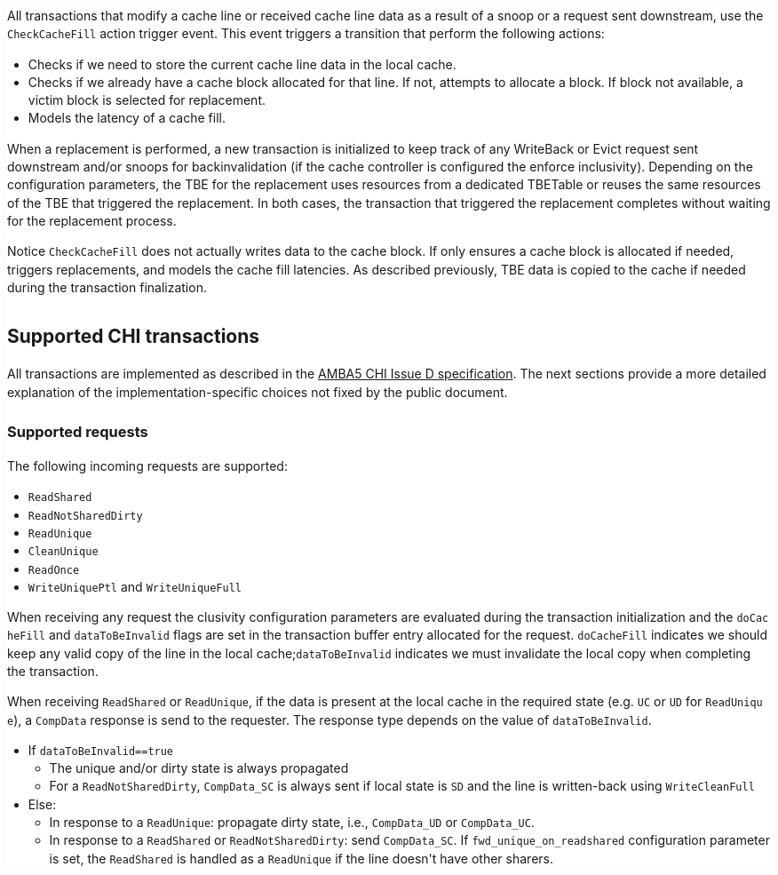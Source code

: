 All transactions that modify a cache line or received cache line data as a result of a snoop or a request sent downstream, use the `CheckCacheFill` action trigger event. This event triggers a transition that perform the following actions:

- Checks if we need to store the current cache line data in the local cache.
- Checks if we already have a cache block allocated for that line. If not, attempts to allocate a block. If block not available, a victim block is selected for replacement.
- Models the latency of a cache fill.

When a replacement is performed, a new transaction is initialized to keep track of any WriteBack or Evict request sent downstream and/or snoops for backinvalidation (if the cache controller is configured the
enforce inclusivity). Depending on the configuration parameters, the TBE for the replacement uses resources from a dedicated TBETable or reuses the same resources of the TBE that triggered the replacement. In both
cases, the transaction that triggered the replacement completes without waiting for the replacement process.

Notice `CheckCacheFill` does not actually writes data to the cache block. If only ensures a cache block is allocated if needed, triggers replacements, and models the cache fill latencies. As described previously, TBE data is copied to the cache if needed during the transaction finalization.

## Supported CHI transactions

All transactions are implemented as described in the [AMBA5 CHI Issue D specification](https://developer.arm.com/documentation/ihi0050/D/). The next sections provide a more detailed explanation of the implementation-specific choices not fixed by the public document.

### Supported requests

The following incoming requests are supported:

- `ReadShared`
- `ReadNotSharedDirty`
- `ReadUnique`
- `CleanUnique`
- `ReadOnce`
- `WriteUniquePtl` and `WriteUniqueFull`

When receiving any request the clusivity configuration parameters are evaluated during the transaction initialization and the `doCacheFill` and `dataToBeInvalid` flags are set in the transaction buffer entry allocated for the request. `doCacheFill` indicates we should keep any valid copy of the line in the local cache;`dataToBeInvalid` indicates we must invalidate the local copy when completing the transaction.

When receiving `ReadShared` or `ReadUnique`, if the data is present at the local cache in the required state (e.g. `UC` or `UD` for `ReadUnique`), a `CompData` response is send to the requester. The response type depends on the value of `dataToBeInvalid`.

- If `dataToBeInvalid==true`
  - The unique and/or dirty state is always propagated
  - For a `ReadNotSharedDirty`, `CompData_SC` is always sent if local state is `SD` and the line is written-back using `WriteCleanFull`
- Else:
  - In response to a `ReadUnique`: propagate dirty state, i.e., `CompData_UD` or `CompData_UC`.
  - In response to a `ReadShared` or `ReadNotSharedDirty`: send `CompData_SC`. If `fwd_unique_on_readshared` configuration parameter is set, the `ReadShared` is handled as a `ReadUnique` if the line doesn't have other sharers.
